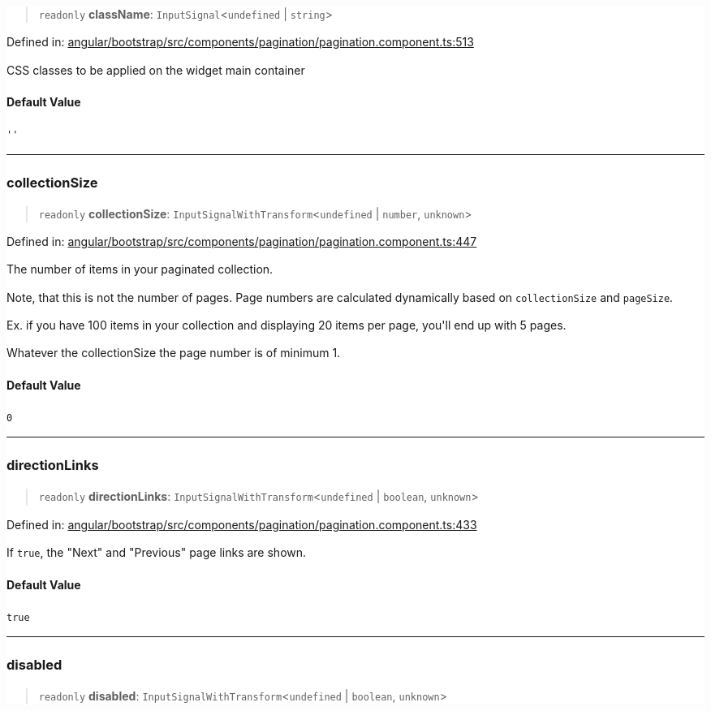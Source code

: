 > `readonly` **className**: `InputSignal`\<`undefined` \| `string`\>

Defined in: [angular/bootstrap/src/components/pagination/pagination.component.ts:513](https://github.com/AmadeusITGroup/AgnosUI/blob/4fd868c8d80c28b306e406aab2d5ef5dbc13caa2/angular/bootstrap/src/components/pagination/pagination.component.ts#L513)

CSS classes to be applied on the widget main container

#### Default Value

`''`

***

### collectionSize

> `readonly` **collectionSize**: `InputSignalWithTransform`\<`undefined` \| `number`, `unknown`\>

Defined in: [angular/bootstrap/src/components/pagination/pagination.component.ts:447](https://github.com/AmadeusITGroup/AgnosUI/blob/4fd868c8d80c28b306e406aab2d5ef5dbc13caa2/angular/bootstrap/src/components/pagination/pagination.component.ts#L447)

The number of items in your paginated collection.

Note, that this is not the number of pages. Page numbers are calculated dynamically based on
`collectionSize` and `pageSize`.

Ex. if you have 100 items in your collection and displaying 20 items per page, you'll end up with 5 pages.

Whatever the collectionSize the page number is of minimum 1.

#### Default Value

`0`

***

### directionLinks

> `readonly` **directionLinks**: `InputSignalWithTransform`\<`undefined` \| `boolean`, `unknown`\>

Defined in: [angular/bootstrap/src/components/pagination/pagination.component.ts:433](https://github.com/AmadeusITGroup/AgnosUI/blob/4fd868c8d80c28b306e406aab2d5ef5dbc13caa2/angular/bootstrap/src/components/pagination/pagination.component.ts#L433)

If `true`, the "Next" and "Previous" page links are shown.

#### Default Value

`true`

***

### disabled

> `readonly` **disabled**: `InputSignalWithTransform`\<`undefined` \| `boolean`, `unknown`\>
